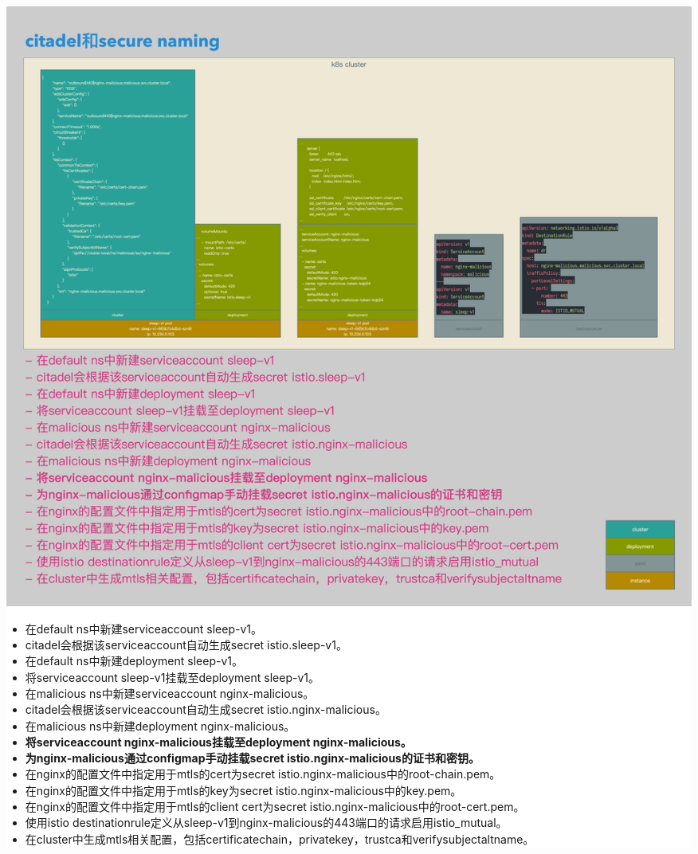 ![17-security-citadel-and-secure-naming-3](./images/17-security-citadel-and-secure-naming-3.png)

- 在default ns中新建serviceaccount sleep-v1。
- citadel会根据该serviceaccount自动生成secret istio.sleep-v1。
- 在default ns中新建deployment sleep-v1。
- 将serviceaccount sleep-v1挂载至deployment sleep-v1。
- 在malicious ns中新建serviceaccount nginx-malicious。
- citadel会根据该serviceaccount自动生成secret istio.nginx-malicious。
- 在malicious ns中新建deployment nginx-malicious。
- **将serviceaccount nginx-malicious挂载至deployment nginx-malicious。**
- **为nginx-malicious通过configmap手动挂载secret istio.nginx-malicious的证书和密钥。**
- 在nginx的配置文件中指定用于mtls的cert为secret istio.nginx-malicious中的root-chain.pem。
- 在nginx的配置文件中指定用于mtls的key为secret istio.nginx-malicious中的key.pem。
- 在nginx的配置文件中指定用于mtls的client cert为secret istio.nginx-malicious中的root-cert.pem。
- 使用istio destinationrule定义从sleep-v1到nginx-malicious的443端口的请求启用istio_mutual。
- 在cluster中生成mtls相关配置，包括certificatechain，privatekey，trustca和verifysubjectaltname。
